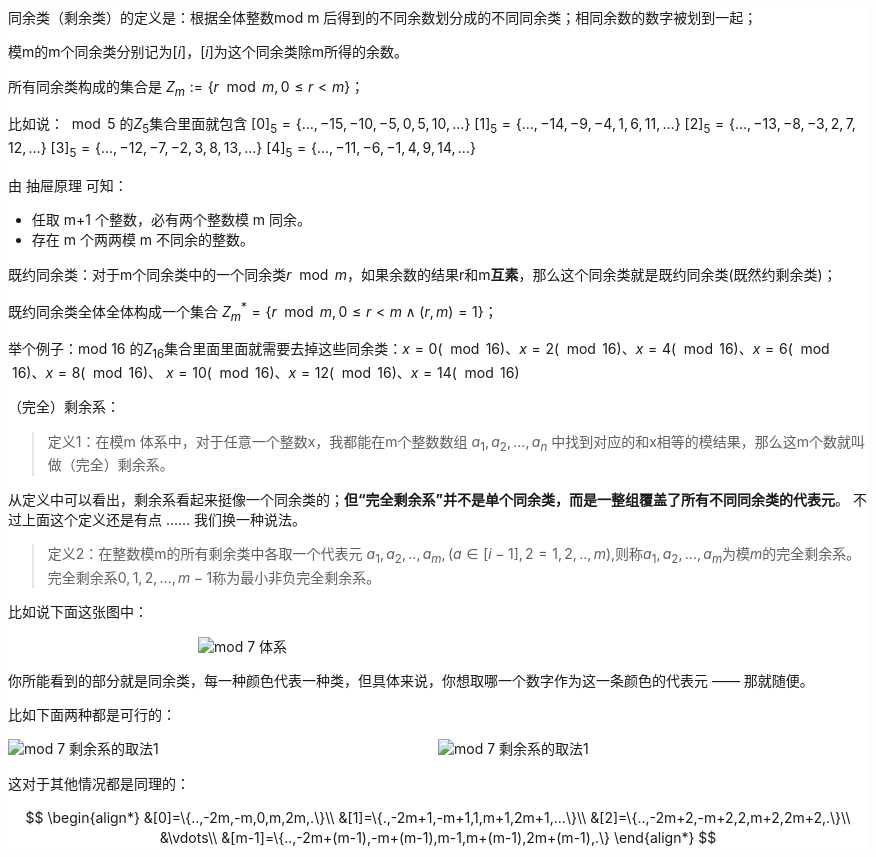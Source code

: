 同余类（剩余类）的定义是：根据全体整数mod m 后得到的不同余数划分成的不同同余类；相同余数的数字被划到一起；

模m的m个同余类分别记为$[i]$，$[i]$为这个同余类除m所得的余数。

所有同余类构成的集合是 $Z_m:=\{r\mod m,0\leq r < m\}$；

比如说：$\mod 5$ 的$Z_{5}$集合里面就包含
$[0]_5=\{\dots,-15,-10,-5,0,5,10,\dots\}$
$[1]_5=\{\dots,-14,-9,-4,1,6,11,\dots\}$
$[2]_5=\{\dots,-13,-8,-3,2,7,12,\dots\}$
$[3]_5=\{\dots,-12,-7,-2,3,8,13,\dots\}$
$[4]_5=\{\dots,-11,-6,-1,4,9,14,\dots\}$

由 抽屉原理 可知：

- 任取 m+1 个整数，必有两个整数模 m 同余。
- 存在 m 个两两模 m 不同余的整数。

既约同余类：对于m个同余类中的一个同余类$r\mod m$，如果余数的结果r和m**互素**，那么这个同余类就是既约同余类(既然约剩余类)；

既约同余类全体全体构成一个集合 $Z^*_m=\{r\mod m,0\leq r<m \land (r,m)=1\}$；

举个例子：mod 16 的$Z_{16}$集合里面里面就需要去掉这些同余类：$x=0 (\mod 16)$、$x=2 (\mod 16)$、$x=4 (\mod 16)$、$x=6 (\mod 16)$、$x=8 (\mod 16)$、 $x=10 (\mod 16)$、$x=12 (\mod 16)$、$x=14 (\mod 16)$

（完全）剩余系：

> 定义1：在模m 体系中，对于任意一个整数x，我都能在m个整数数组 $a_1,a_2,\dots,a_n$ 中找到对应的和x相等的模结果，那么这m个数就叫做（完全）剩余系。

从定义中可以看出，剩余系看起来挺像一个同余类的；**但“完全剩余系”并不是单个同余类，而是一整组覆盖了所有不同同余类的代表元**。
不过上面这个定义还是有点 …… 我们换一种说法。

> 定义2：在整数模m的所有剩余类中各取一个代表元 $a_1,a_2,..,a_m,(a\in[i-1],2=1,2,..,m)$,则称$a_1,a_2,...,a_m$为模$m$的完全剩余系。完全剩余系$0,1,2,...,m-1$称为最小非负完全剩余系。

比如说下面这张图中：

<img title="" src="images/image-2.png" alt="mod 7 体系" style="display:block; margin:0 auto; width:50vw;" width="466" data-align="center">

你所能看到的部分就是同余类，每一种颜色代表一种类，但具体来说，你想取哪一个数字作为这一条颜色的代表元 —— 那就随便。

比如下面两种都是可行的：

<div style="display:flex;justify-content:space-around;" >
    <img src="images/image-3.png" alt="mod 7 剩余系的取法1" style="width:45vw;" />
    <img src="images/image-4.png" alt="mod 7 剩余系的取法1" style="width:45vw;" />
</div>

这对于其他情况都是同理的：

$$
\begin{align*}
&[0]=\{..,-2m,-m,0,m,2m,.\}\\
&[1]=\{.,-2m+1,-m+1,1,m+1,2m+1,…\}\\
&[2]=\{..,-2m+2,-m+2,2,m+2,2m+2,.\}\\
&\vdots\\
&[m-1]=\{..,-2m+(m-1),-m+(m-1),m-1,m+(m-1),2m+(m-1),.\}
\end{align*}
$$
